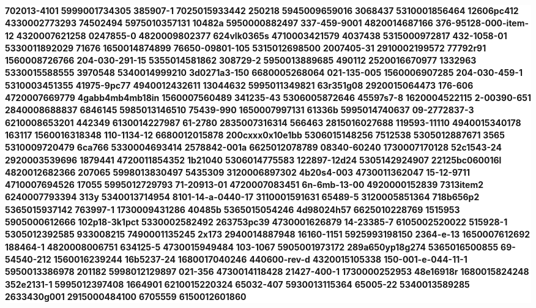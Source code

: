 **702013-4101**    **5999001734305**    **385907-1**    **7025015933442**    **250218**    **5945009659016**
**3068437**    **5310001856464**    **12606pc412**    **4330002773293**    **74502494**    **5975010357131**
**10482a**    **5950000882497**    **337-459-9001**    **4820014687166**    **376-95128-000-item-12**    **4320007621258**
**0247855-0**    **4820009802377**    **624vlk0365s**    **4710003421579**    **4037438**    **5315000972817**
**432-1058-01**    **5330011892029**    **71676**    **1650014874899**    **76650-09801-105**    **5315012698500**
**2007405-31**    **2910002199572**    **77792r91**    **1560008726766**    **204-030-291-15**    **5355014581862**
**308729-2**    **5950013889685**    **490112**    **2520016670977**    **1332963**    **5330015588555**
**3970548**    **5340014999210**    **3d0271a3-150**    **6680005268064**    **021-135-005**    **1560006907285**
**204-030-459-1**    **5310003451355**    **41975-9pc77**    **4940012432611**    **13044632**    **5995011349821**
**63r351g08**    **2920015064473**    **176-606**    **4720007669779**    **4gabb4mb4mb18in**    **1560007560489**
**341235-43**    **5306005872646**    **45597s7-8**    **1620004522115**    **2-00390-651**    **2840008688837**
**6846145**    **5985013146510**    **75439-990**    **1650007997131**    **61336b**    **5995014740637**
**09-2772837-3**    **6210008653201**    **442349**    **6130014227987**    **61-2780**    **2835007316314**
**566463**    **2815016027688**    **119593-11110**    **4940015340178**    **163117**    **1560016318348**
**110-1134-12**    **6680012015878**    **200cxxx0x10e1bb**    **5306015148256**    **7512538**    **5305012887671**
**3565**    **5310009720479**    **6ca766**    **5330004693414**    **2578842-001a**    **6625012078789**
**08340-60240**    **1730007170128**    **52c1543-24**    **2920003539696**    **1879441**    **4720011854352**
**1b21040**    **5306014775583**    **122897-12d24**    **5305142924907**    **22125bc060016l**    **4820012682366**
**207065**    **5998013830497**    **5435309**    **3120006897302**    **4b20s4-003**    **4730011362047**
**15-12-9711**    **4710007694526**    **17055**    **5995012729793**    **71-20913-01**    **4720007083451**
**6n-6mb-13-00**    **4920000152839**    **7313item2**    **6240007793394**    **313y**    **5340013714954**
**8101-14-a-0440-17**    **3110001591631**    **65489-5**    **3120005851364**    **718b656p2**    **5365015937142**
**763997-1**    **1730009431286**    **40485b**    **5365015054246**    **4d98024h57**    **6625010228769**
**1515953**    **5905000612666**    **102p18-3k1pct**    **5330002582492**    **263753pc39**    **4730001626879**
**14-23385-7**    **6105002520022**    **515928-1**    **5305012392585**    **933008215**    **7490001135245**
**2x173**    **2940014887948**    **16160-1151**    **5925993198150**    **2364-e-13**    **1650007612692**
**188464-1**    **4820008006751**    **634125-5**    **4730015949484**    **103-1067**    **5905001973172**
**289a650yp18g274**    **5365016500855**    **69-54540-212**    **1560016239244**    **16b5237-24**    **1680017040246**
**440600-rev-d**    **4320015105338**    **150-001-e-044-11-1**    **5950013386978**    **201182**    **5998012129897**
**021-356**    **4730014118428**    **21427-400-1**    **1730000252953**    **48e16918r**    **1680015824248**
**352e2131-1**    **5995012397408**    **1664901**    **6210015220324**    **65032-407**    **5930013115364**
**65005-22**    **5340013589285**    **2633430g001**    **2915000484100**    **6705559**    **6150012601860**